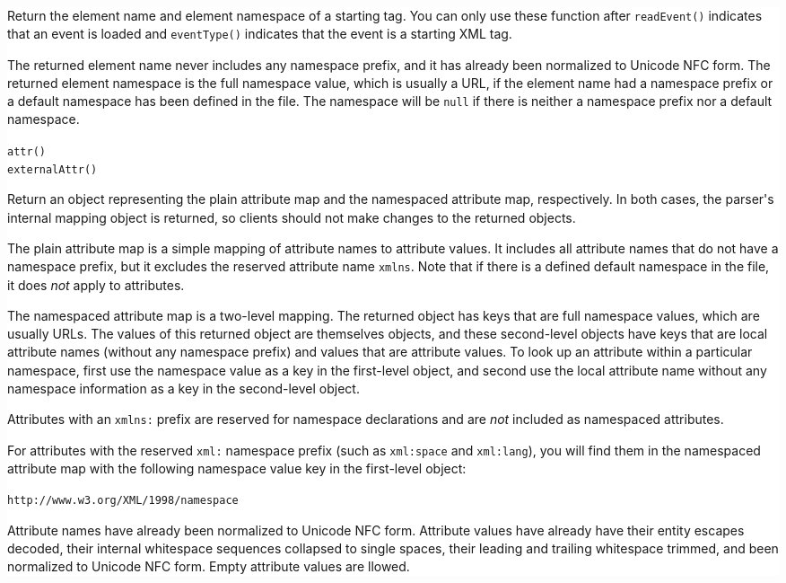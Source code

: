 Return the element name and element namespace of a starting tag.  You can only use these function after `readEvent()` indicates that an event is loaded and `eventType()` indicates that the event is a starting XML tag.

The returned element name never includes any namespace prefix, and it has already been normalized to Unicode NFC form.  The returned element namespace is the full namespace value, which is usually a URL, if the element name had a namespace prefix or a default namespace has been defined in the file.  The namespace will be `null` if there is neither a namespace prefix nor a default namespace.

    attr()
    externalAttr()

Return an object representing the plain attribute map and the namespaced attribute map, respectively.  In both cases, the parser's internal mapping object is returned, so clients should not make changes to the returned objects.

The plain attribute map is a simple mapping of attribute names to attribute values.  It includes all attribute names that do not have a namespace prefix, but it excludes the reserved attribute name `xmlns`.  Note that if there is a defined default namespace in the file, it does _not_ apply to attributes.

The namespaced attribute map is a two-level mapping.  The returned object has keys that are full namespace values, which are usually URLs.  The values of this returned object are themselves objects, and these second-level objects have keys that are local attribute names (without any namespace prefix) and values that are attribute values.  To look up an attribute within a particular namespace, first use the namespace value as a key in the first-level object, and second use the local attribute name without any namespace information as a key in the second-level object.

Attributes with an `xmlns:` prefix are reserved for namespace declarations and are _not_ included as namespaced attributes.

For attributes with the reserved `xml:` namespace prefix (such as `xml:space` and `xml:lang`), you will find them in the namespaced attribute map with the following namespace value key in the first-level object:

    http://www.w3.org/XML/1998/namespace

Attribute names have already been normalized to Unicode NFC form.  Attribute values have already have their entity escapes decoded, their internal whitespace sequences collapsed to single spaces, their leading and trailing whitespace trimmed, and been normalized to Unicode NFC form.  Empty attribute values are llowed.
